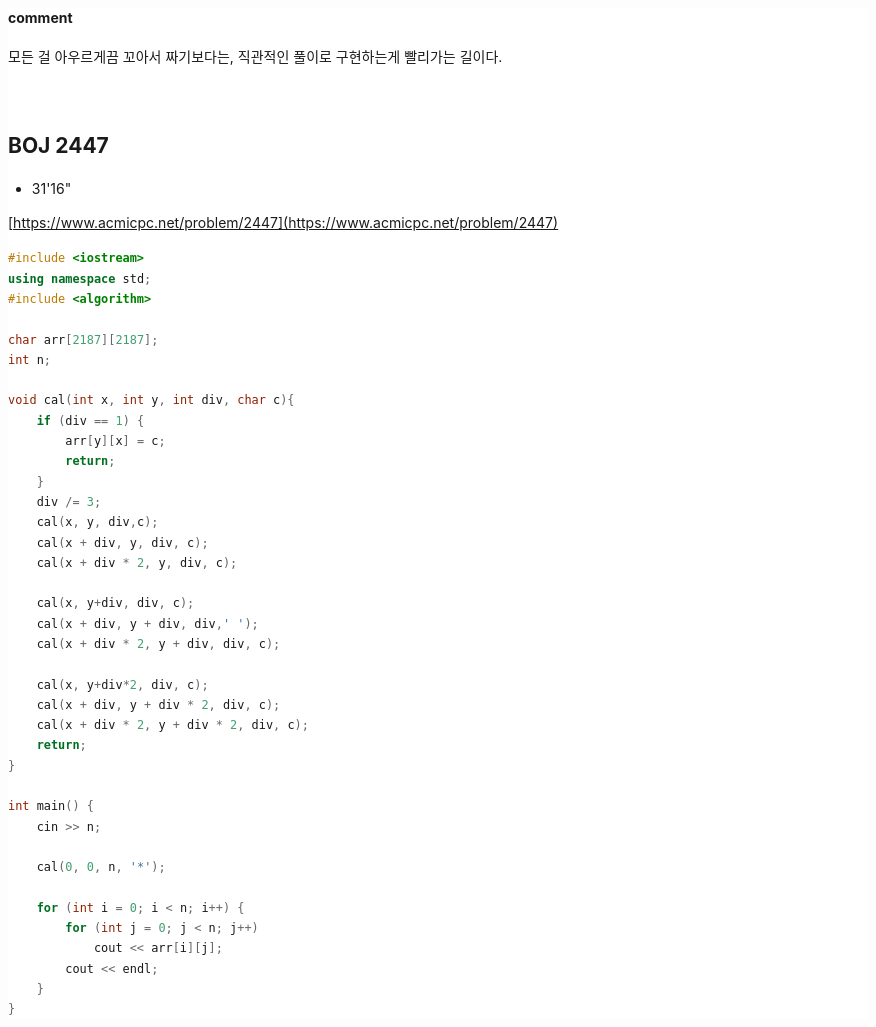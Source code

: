 
#### comment

모든 걸 아우르게끔 꼬아서 짜기보다는, 직관적인 풀이로 구현하는게 빨리가는 길이다.

<br>

## BOJ 2447

* 31'16"

[https://www.acmicpc.net/problem/2447](https://www.acmicpc.net/problem/2447)


```c++
#include <iostream>
using namespace std;
#include <algorithm>

char arr[2187][2187];
int n;

void cal(int x, int y, int div, char c){
	if (div == 1) {
		arr[y][x] = c;
		return;
	}
	div /= 3;
	cal(x, y, div,c);
	cal(x + div, y, div, c);
	cal(x + div * 2, y, div, c);

	cal(x, y+div, div, c);
	cal(x + div, y + div, div,' ');
	cal(x + div * 2, y + div, div, c);

	cal(x, y+div*2, div, c);
	cal(x + div, y + div * 2, div, c);
	cal(x + div * 2, y + div * 2, div, c);
	return;
}

int main() {
	cin >> n;

	cal(0, 0, n, '*');

	for (int i = 0; i < n; i++) {
		for (int j = 0; j < n; j++)
			cout << arr[i][j];
		cout << endl;
	}
}
```
